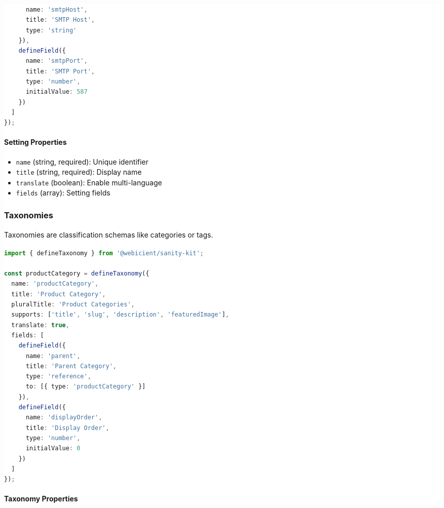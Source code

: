 ```typescript
      name: 'smtpHost',
      title: 'SMTP Host',
      type: 'string'
    }),
    defineField({
      name: 'smtpPort',
      title: 'SMTP Port',
      type: 'number',
      initialValue: 587
    })
  ]
});
```

#### Setting Properties

- `name` (string, required): Unique identifier
- `title` (string, required): Display name
- `translate` (boolean): Enable multi-language
- `fields` (array): Setting fields

### Taxonomies

Taxonomies are classification schemas like categories or tags.

```typescript
import { defineTaxonomy } from '@webicient/sanity-kit';

const productCategory = defineTaxonomy({
  name: 'productCategory',
  title: 'Product Category',
  pluralTitle: 'Product Categories',
  supports: ['title', 'slug', 'description', 'featuredImage'],
  translate: true,
  fields: [
    defineField({
      name: 'parent',
      title: 'Parent Category',
      type: 'reference',
      to: [{ type: 'productCategory' }]
    }),
    defineField({
      name: 'displayOrder',
      title: 'Display Order',
      type: 'number',
      initialValue: 0
    })
  ]
});
```

#### Taxonomy Properties
